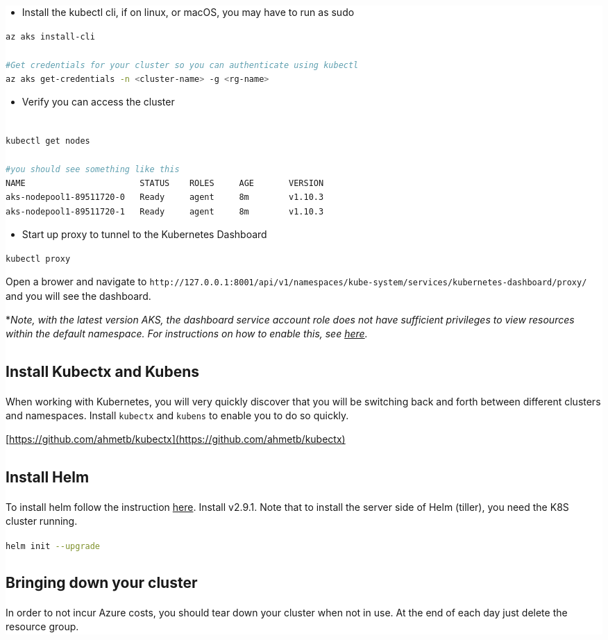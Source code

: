 * Install the kubectl cli, if on linux, or macOS, you may have to run as sudo

```sh
az aks install-cli

#Get credentials for your cluster so you can authenticate using kubectl
az aks get-credentials -n <cluster-name> -g <rg-name>
```

* Verify you can access the cluster

```sh

kubectl get nodes

#you should see something like this
NAME                       STATUS    ROLES     AGE       VERSION
aks-nodepool1-89511720-0   Ready     agent     8m        v1.10.3
aks-nodepool1-89511720-1   Ready     agent     8m        v1.10.3
```

* Start up proxy to tunnel to the Kubernetes Dashboard

```sh
kubectl proxy
```

Open a brower and navigate to ```http://127.0.0.1:8001/api/v1/namespaces/kube-system/services/kubernetes-dashboard/proxy/``` and you will see the dashboard.

**Note, with the latest version AKS, the dashboard service account role does not have sufficient privileges to view resources within the default namespace.  For instructions on how to enable this, see [here](https://github.com/kubernetes/dashboard/wiki/Access-control#admin-privileges).*

## Install Kubectx and Kubens ##

When working with Kubernetes, you will very quickly discover that you will be switching back and forth between different clusters and namespaces.  Install `kubectx` and `kubens` to enable you to do so quickly.

[https://github.com/ahmetb/kubectx](https://github.com/ahmetb/kubectx)

## Install Helm

To install helm follow the instruction [here](https://github.com/kubernetes/helm/blob/master/docs/install.md). Install v2.9.1. Note that to install the server side of Helm (tiller), you need the K8S cluster running. 

```sh
helm init --upgrade
```

## Bringing down your cluster

In order to not incur Azure costs, you should tear down your cluster when not in use.  At the end of each day just delete the resource group.
